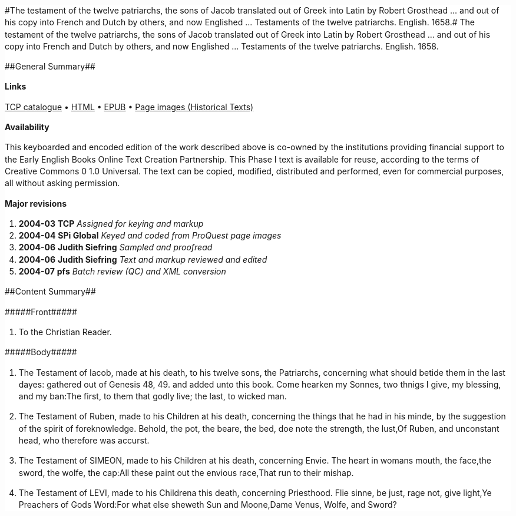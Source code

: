 #The testament of the twelve patriarchs, the sons of Jacob translated out of Greek into Latin by Robert Grosthead ... and out of his copy into French and Dutch by others, and now Englished ... Testaments of the twelve patriarchs. English. 1658.#
The testament of the twelve patriarchs, the sons of Jacob translated out of Greek into Latin by Robert Grosthead ... and out of his copy into French and Dutch by others, and now Englished ...
Testaments of the twelve patriarchs. English. 1658.

##General Summary##

**Links**

[TCP catalogue](http://www.ota.ox.ac.uk/tcp/)  • 
[HTML](http://tei.it.ox.ac.uk/tcp/Texts-HTML/free/A64/A64433.html)  • 
[EPUB](http://tei.it.ox.ac.uk/tcp/Texts-EPUB/free/A64/A64433.epub) • 
[Page images (Historical Texts)](https://data.historicaltexts.jisc.ac.uk/view?pubId=eebo-13615605e&pageId=eebo-13615605e-100777-1)

**Availability**

This keyboarded and encoded edition of the
	       work described above is co-owned by the institutions
	       providing financial support to the Early English Books
	       Online Text Creation Partnership. This Phase I text is
	       available for reuse, according to the terms of Creative
	       Commons 0 1.0 Universal. The text can be copied,
	       modified, distributed and performed, even for
	       commercial purposes, all without asking permission.

**Major revisions**

1. __2004-03__ __TCP__ *Assigned for keying and markup*
1. __2004-04__ __SPi Global__ *Keyed and coded from ProQuest page images*
1. __2004-06__ __Judith Siefring__ *Sampled and proofread*
1. __2004-06__ __Judith Siefring__ *Text and markup reviewed and edited*
1. __2004-07__ __pfs__ *Batch review (QC) and XML conversion*

##Content Summary##

#####Front#####

1. To the Christian Reader.

#####Body#####

1. The Testament of Iacob, made at his death, to his twelve sons, the Patriarchs, concerning what should betide them in the last dayes: gathered out of Genesis 48, 49. and added unto this book. Come hearken my Sonnes, two thnigs I give, my blessing, and my ban:The first, to them that godly live; the last, to wicked man.

1. The Testament of Ruben, made to his Children at his death, concerning the things that he had in his minde, by the suggestion of the spirit of foreknowledge. Behold, the pot, the beare, the bed, doe note the strength, the lust,Of Ruben, and unconstant head, who therefore was accurst.

1. The Testament of SIMEON, made to his Children at his death, concerning Envie. The heart in womans mouth, the face,the sword, the wolfe, the cap:All these paint out the envious race,That run to their mishap.

1. The Testament of LEVI, made to his Childrena this death, concerning Priesthood. Flie sinne, be just, rage not, give light,Ye Preachers of Gods Word:For what else sheweth Sun and Moone,Dame Venus, Wolfe, and Sword?
